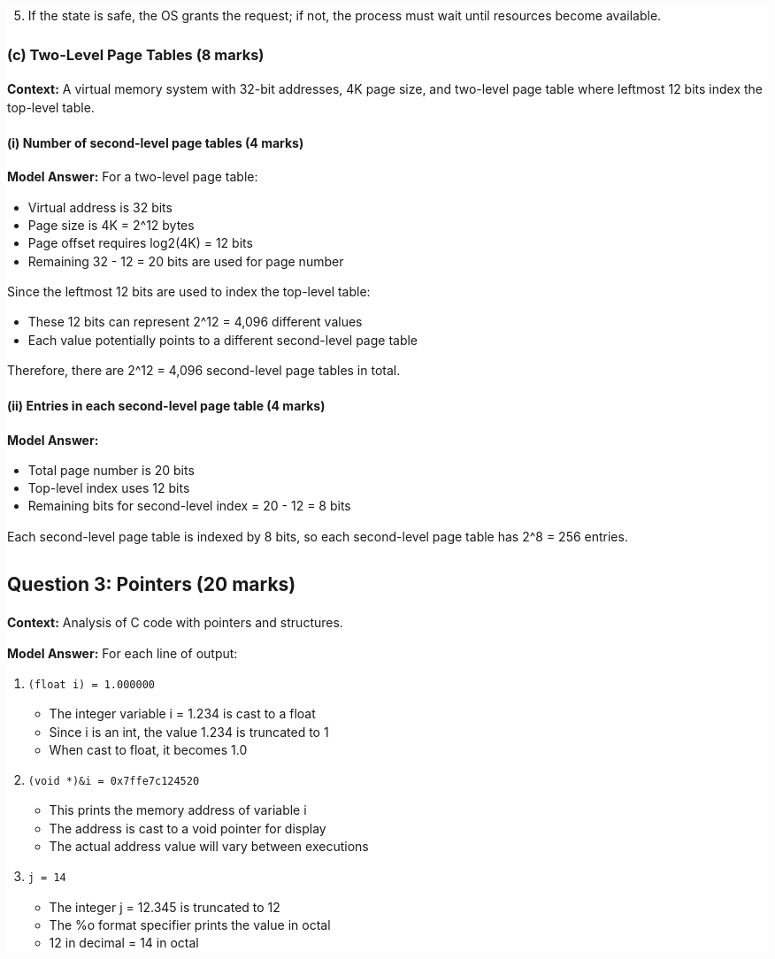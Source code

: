 5. If the state is safe, the OS grants the request; if not, the process must wait until resources become available.

### (c) Two-Level Page Tables (8 marks)

**Context:**
A virtual memory system with 32-bit addresses, 4K page size, and two-level page table where leftmost 12 bits index the top-level table.

#### (i) Number of second-level page tables (4 marks)

**Model Answer:**
For a two-level page table:
- Virtual address is 32 bits
- Page size is 4K = 2^12 bytes
- Page offset requires log2(4K) = 12 bits
- Remaining 32 - 12 = 20 bits are used for page number

Since the leftmost 12 bits are used to index the top-level table:
- These 12 bits can represent 2^12 = 4,096 different values
- Each value potentially points to a different second-level page table

Therefore, there are 2^12 = 4,096 second-level page tables in total.

#### (ii) Entries in each second-level page table (4 marks)

**Model Answer:**
- Total page number is 20 bits
- Top-level index uses 12 bits
- Remaining bits for second-level index = 20 - 12 = 8 bits

Each second-level page table is indexed by 8 bits, so each second-level page table has 2^8 = 256 entries.

## Question 3: Pointers (20 marks)

**Context:**
Analysis of C code with pointers and structures.

**Model Answer:**
For each line of output:

1. `(float i) = 1.000000`
    - The integer variable i = 1.234 is cast to a float
    - Since i is an int, the value 1.234 is truncated to 1
    - When cast to float, it becomes 1.0

2. `(void *)&i = 0x7ffe7c124520`
    - This prints the memory address of variable i
    - The address is cast to a void pointer for display
    - The actual address value will vary between executions

3. `j = 14`
    - The integer j = 12.345 is truncated to 12
    - The %o format specifier prints the value in octal
    - 12 in decimal = 14 in octal
